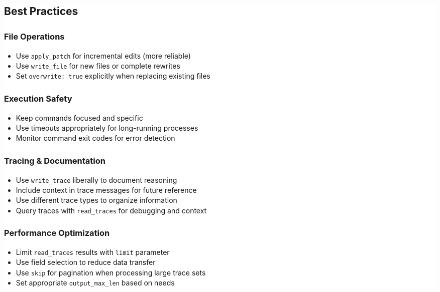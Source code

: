 
## Best Practices

### File Operations

- Use `apply_patch` for incremental edits (more reliable)
- Use `write_file` for new files or complete rewrites
- Set `overwrite: true` explicitly when replacing existing files

### Execution Safety

- Keep commands focused and specific
- Use timeouts appropriately for long-running processes
- Monitor command exit codes for error detection

### Tracing & Documentation

- Use `write_trace` liberally to document reasoning
- Include context in trace messages for future reference
- Use different trace types to organize information
- Query traces with `read_traces` for debugging and context

### Performance Optimization

- Limit `read_traces` results with `limit` parameter
- Use field selection to reduce data transfer
- Use `skip` for pagination when processing large trace sets
- Set appropriate `output_max_len` based on needs
